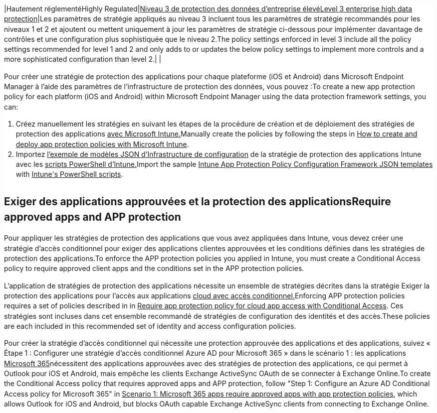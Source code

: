 |<span data-ttu-id="1a824-323">Hautement réglementé</span><span class="sxs-lookup"><span data-stu-id="1a824-323">Highly Regulated</span></span>|[<span data-ttu-id="1a824-324">Niveau 3 de protection des données d’entreprise élevé</span><span class="sxs-lookup"><span data-stu-id="1a824-324">Level 3 enterprise high data protection</span></span>](/mem/intune/apps/app-protection-framework#level-3-enterprise-high-data-protection)|<span data-ttu-id="1a824-325">Les paramètres de stratégie appliqués au niveau 3 incluent tous les paramètres de stratégie recommandés pour les niveaux 1 et 2 et ajoutent ou mettent uniquement à jour les paramètres de stratégie ci-dessous pour implémenter davantage de contrôles et une configuration plus sophistiquée que le niveau 2.</span><span class="sxs-lookup"><span data-stu-id="1a824-325">The policy settings enforced in level 3 include all the policy settings recommended for level 1 and 2 and only adds to or updates the below policy settings to implement more controls and a more sophisticated configuration than level 2.</span></span>|
|

<span data-ttu-id="1a824-326">Pour créer une stratégie de protection des applications pour chaque plateforme (iOS et Android) dans Microsoft Endpoint Manager à l’aide des paramètres de l’infrastructure de protection des données, vous pouvez :</span><span class="sxs-lookup"><span data-stu-id="1a824-326">To create a new app protection policy for each platform (iOS and Android) within Microsoft Endpoint Manager using the data protection framework settings, you can:</span></span>

1. <span data-ttu-id="1a824-327">Créez manuellement les stratégies en suivant les étapes de la procédure de création et de déploiement des stratégies de protection des applications [avec Microsoft Intune.](/mem/intune/apps/app-protection-policies)</span><span class="sxs-lookup"><span data-stu-id="1a824-327">Manually create the policies by following the steps in [How to create and deploy app protection policies with Microsoft Intune](/mem/intune/apps/app-protection-policies).</span></span>
2. <span data-ttu-id="1a824-328">Importez [l’exemple de modèles JSON d’Infrastructure de configuration](https://github.com/microsoft/Intune-Config-Frameworks/tree/master/AppProtectionPolicies) de la stratégie de protection des applications Intune avec les [scripts PowerShell d’Intune.](https://github.com/microsoftgraph/powershell-intune-samples)</span><span class="sxs-lookup"><span data-stu-id="1a824-328">Import the sample [Intune App Protection Policy Configuration Framework JSON templates](https://github.com/microsoft/Intune-Config-Frameworks/tree/master/AppProtectionPolicies) with [Intune's PowerShell scripts](https://github.com/microsoftgraph/powershell-intune-samples).</span></span>

## <a name="require-approved-apps-and-app-protection"></a><span data-ttu-id="1a824-329">Exiger des applications approuvées et la protection des applications</span><span class="sxs-lookup"><span data-stu-id="1a824-329">Require approved apps and APP protection</span></span>

<span data-ttu-id="1a824-330">Pour appliquer les stratégies de protection des applications que vous avez appliquées dans Intune, vous devez créer une stratégie d’accès conditionnel pour exiger des applications clientes approuvées et les conditions définies dans les stratégies de protection des applications.</span><span class="sxs-lookup"><span data-stu-id="1a824-330">To enforce the APP protection policies you applied in Intune, you must create a Conditional Access policy to require approved client apps and the conditions set in the APP protection policies.</span></span>

<span data-ttu-id="1a824-331">L’application de stratégies de protection des applications nécessite un ensemble de stratégies décrites dans la stratégie Exiger la protection des applications pour l’accès aux applications [cloud avec accès conditionnel.](/azure/active-directory/conditional-access/app-protection-based-conditional-access)</span><span class="sxs-lookup"><span data-stu-id="1a824-331">Enforcing APP protection policies requires a set of policies described in in [Require app protection policy for cloud app access with Conditional Access](/azure/active-directory/conditional-access/app-protection-based-conditional-access).</span></span> <span data-ttu-id="1a824-332">Ces stratégies sont incluses dans cet ensemble recommandé de stratégies de configuration des identités et des accès.</span><span class="sxs-lookup"><span data-stu-id="1a824-332">These policies are each included in this recommended set of identity and access configuration policies.</span></span>

<span data-ttu-id="1a824-333">Pour créer la stratégie d’accès conditionnel qui nécessite une protection approuvée des applications et des applications, suivez « Étape 1 : Configurer une stratégie d’accès conditionnel Azure AD pour Microsoft 365 » dans le scénario 1 : les applications [Microsoft 365](/azure/active-directory/conditional-access/app-protection-based-conditional-access#scenario-1-office-365-apps-require-approved-apps-with-app-protection-policies)nécessitent des applications approuvées avec des stratégies de protection des applications, ce qui permet à Outlook pour iOS et Android, mais empêche les clients Exchange ActiveSync OAuth de se connecter à Exchange Online.</span><span class="sxs-lookup"><span data-stu-id="1a824-333">To create the Conditional Access policy that requires approved apps and APP protection, follow "Step 1: Configure an Azure AD Conditional Access policy for Microsoft 365" in [Scenario 1: Microsoft 365 apps require approved apps with app protection policies](/azure/active-directory/conditional-access/app-protection-based-conditional-access#scenario-1-office-365-apps-require-approved-apps-with-app-protection-policies), which allows Outlook for iOS and Android, but blocks OAuth capable Exchange ActiveSync clients from connecting to Exchange Online.</span></span>
